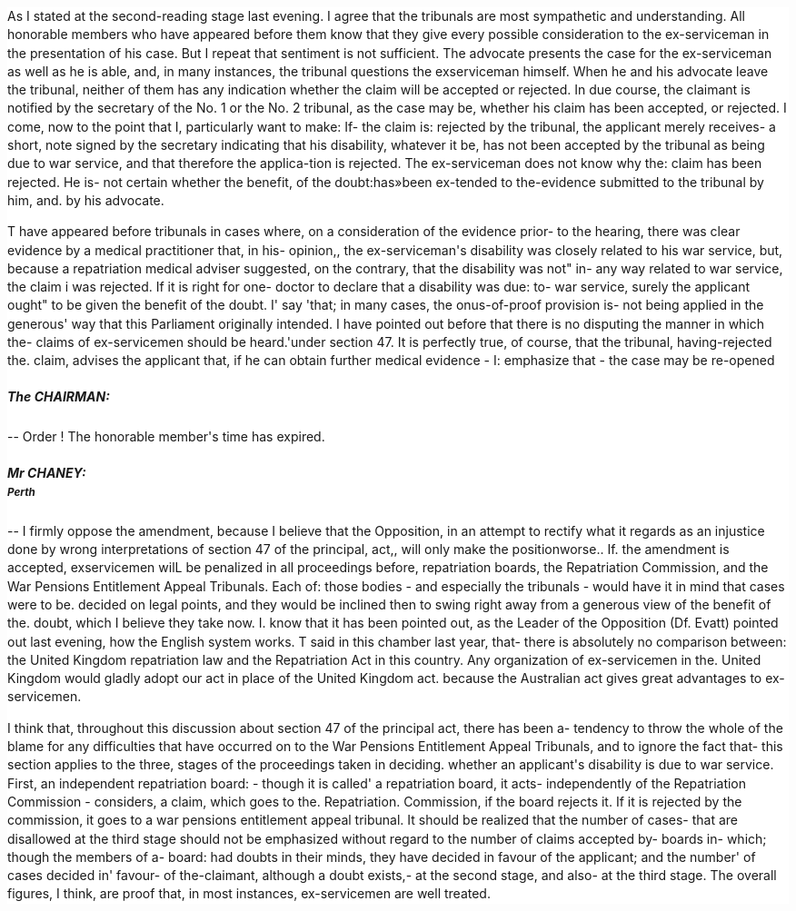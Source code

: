 As I stated at the second-reading stage last evening. I agree that the tribunals are most sympathetic and understanding. All honorable members who have appeared before them know that they give every possible consideration to the ex-serviceman in the presentation of his case. But I repeat that sentiment is not sufficient. The advocate presents the case for the ex-serviceman as well as he is able, and, in many instances, the tribunal questions the exserviceman himself. When he and his advocate leave the tribunal, neither of them has any indication whether the claim will be accepted or rejected. In due course, the claimant is notified by the secretary of the No. 1 or the No. 2 tribunal, as the case may be, whether his claim has been accepted, or rejected. I come, now to the point that I, particularly want to make: If- the claim is: rejected by the tribunal, the applicant merely receives- a short, note signed by the secretary indicating that his disability, whatever it be, has not been accepted by the tribunal as being due to war service, and that therefore the applica-tion is rejected. The ex-serviceman does not know why the: claim has been rejected. He is- not certain whether the benefit, of the doubt:has»been ex-tended to the-evidence submitted to the tribunal by him, and. by his advocate. 

T have appeared before tribunals in cases where, on a consideration of the evidence prior- to the hearing, there was clear evidence by a medical practitioner that, in his- opinion,, the ex-serviceman's disability was closely related to his war service, but, because a repatriation medical adviser suggested, on the contrary, that the disability was not" in- any way related to war service, the claim  i  was rejected. If it is right for one- doctor to declare that a disability was due: to- war service, surely the applicant ought" to be given the benefit of the doubt. I' say 'that; in many cases, the onus-of-proof provision is- not being applied in the generous' way that this Parliament originally intended. I have pointed out before that there is no disputing the manner in which the- claims of ex-servicemen should be heard.'under section 47. It is perfectly true, of course, that the tribunal, having-rejected the. claim, advises the applicant that, if he can obtain further medical evidence - I: emphasize that - the case may be re-opened 

##### The CHAIRMAN:

--  Order ! The honorable member's time has expired. 

##### Mr CHANEY:<br><small class="text-muted">Perth</small>

--  I firmly oppose the amendment, because I believe that the Opposition, in an attempt to rectify what it regards as an injustice done by wrong interpretations of section 47 of the principal, act,, will only make the positionworse.. If. the amendment is accepted, exservicemen wilL be penalized in all proceedings before, repatriation boards, the Repatriation Commission, and the War Pensions Entitlement Appeal Tribunals. Each of: those bodies - and especially the tribunals - would have it in mind that cases were to be. decided on legal points, and they would be inclined then to swing right away from a generous view of the benefit of the. doubt, which I believe they take now. I. know that it has been pointed out, as the Leader of the Opposition (Df. Evatt) pointed out last evening, how the English system works. T said in this chamber last year, that- there is absolutely no comparison between: the United Kingdom repatriation law and the Repatriation Act in this country. Any organization of ex-servicemen in the. United Kingdom would gladly adopt our act in place of the United Kingdom act. because the Australian act gives great advantages to ex-servicemen. 

I think that, throughout this discussion about section 47 of the principal act, there has been a- tendency to throw the whole of the blame for any difficulties that have occurred on to the War Pensions Entitlement Appeal Tribunals, and to ignore the fact that- this section applies to the three, stages of the proceedings taken in deciding. whether an applicant's disability is due to war service. First, an independent repatriation board: - though it is called' a repatriation board, it acts- independently of the Repatriation Commission - considers, a claim, which goes to the. Repatriation. Commission, if the board rejects it. If it is rejected by the commission, it goes to a war pensions entitlement appeal tribunal. It should be realized that the number of cases- that are disallowed at the third stage should not be emphasized without regard to the number of claims accepted by- boards in- which; though the members of a- board: had doubts in their minds, they have decided in favour of the applicant; and the number' of cases decided in' favour- of the-claimant, although a doubt exists,- at the second stage, and also- at the third stage. The overall figures, I think, are proof that, in most instances, ex-servicemen are well treated. 
